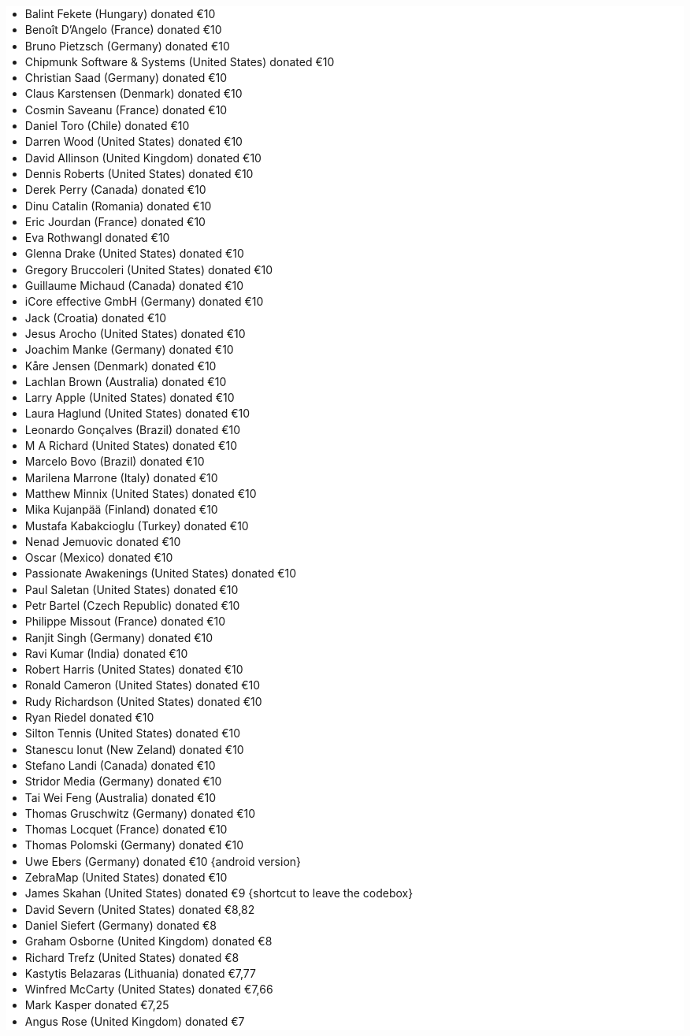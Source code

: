 * Balint Fekete (Hungary) donated €10
* Benoît D’Angelo (France) donated €10
* Bruno Pietzsch (Germany) donated €10
* Chipmunk Software &amp; Systems (United States) donated €10
* Christian Saad (Germany) donated €10
* Claus Karstensen (Denmark) donated €10
* Cosmin Saveanu (France) donated €10
* Daniel Toro (Chile) donated €10
* Darren Wood (United States) donated €10
* David Allinson (United Kingdom) donated €10
* Dennis Roberts (United States) donated €10
* Derek Perry (Canada) donated €10
* Dinu Catalin (Romania) donated €10
* Eric Jourdan (France) donated €10
* Eva Rothwangl donated €10
* Glenna Drake (United States) donated €10
* Gregory Bruccoleri (United States) donated €10
* Guillaume Michaud (Canada) donated €10
* iCore effective GmbH (Germany) donated €10
* Jack (Croatia) donated €10
* Jesus Arocho (United States) donated €10
* Joachim Manke (Germany) donated €10
* Kåre Jensen (Denmark) donated €10
* Lachlan Brown (Australia) donated €10
* Larry Apple (United States) donated €10
* Laura Haglund (United States) donated €10
* Leonardo Gonçalves (Brazil) donated €10
* M A Richard (United States) donated €10
* Marcelo Bovo (Brazil) donated €10
* Marilena Marrone (Italy) donated €10
* Matthew Minnix (United States) donated €10
* Mika Kujanpää (Finland) donated €10
* Mustafa Kabakcioglu (Turkey) donated €10
* Nenad Jemuovic donated €10
* Oscar (Mexico) donated €10
* Passionate Awakenings (United States) donated €10
* Paul Saletan (United States) donated €10
* Petr Bartel (Czech Republic) donated €10
* Philippe Missout (France) donated €10
* Ranjit Singh (Germany) donated €10
* Ravi Kumar (India) donated €10
* Robert Harris (United States) donated €10
* Ronald Cameron (United States) donated €10
* Rudy Richardson (United States) donated €10
* Ryan Riedel donated €10
* Silton Tennis (United States) donated €10
* Stanescu Ionut (New Zeland) donated €10
* Stefano Landi (Canada) donated €10
* Stridor Media (Germany) donated €10
* Tai Wei Feng (Australia) donated €10
* Thomas Gruschwitz (Germany) donated €10
* Thomas Locquet (France) donated €10
* Thomas Polomski (Germany) donated €10
* Uwe Ebers (Germany) donated €10 {android version}
* ZebraMap (United States) donated €10
* James Skahan (United States) donated €9 {shortcut to leave the codebox}
* David Severn (United States) donated €8,82
* Daniel Siefert (Germany) donated €8
* Graham Osborne (United Kingdom) donated €8
* Richard Trefz (United States) donated €8
* Kastytis Belazaras (Lithuania) donated €7,77
* Winfred McCarty (United States) donated €7,66
* Mark Kasper donated €7,25
* Angus Rose (United Kingdom) donated €7